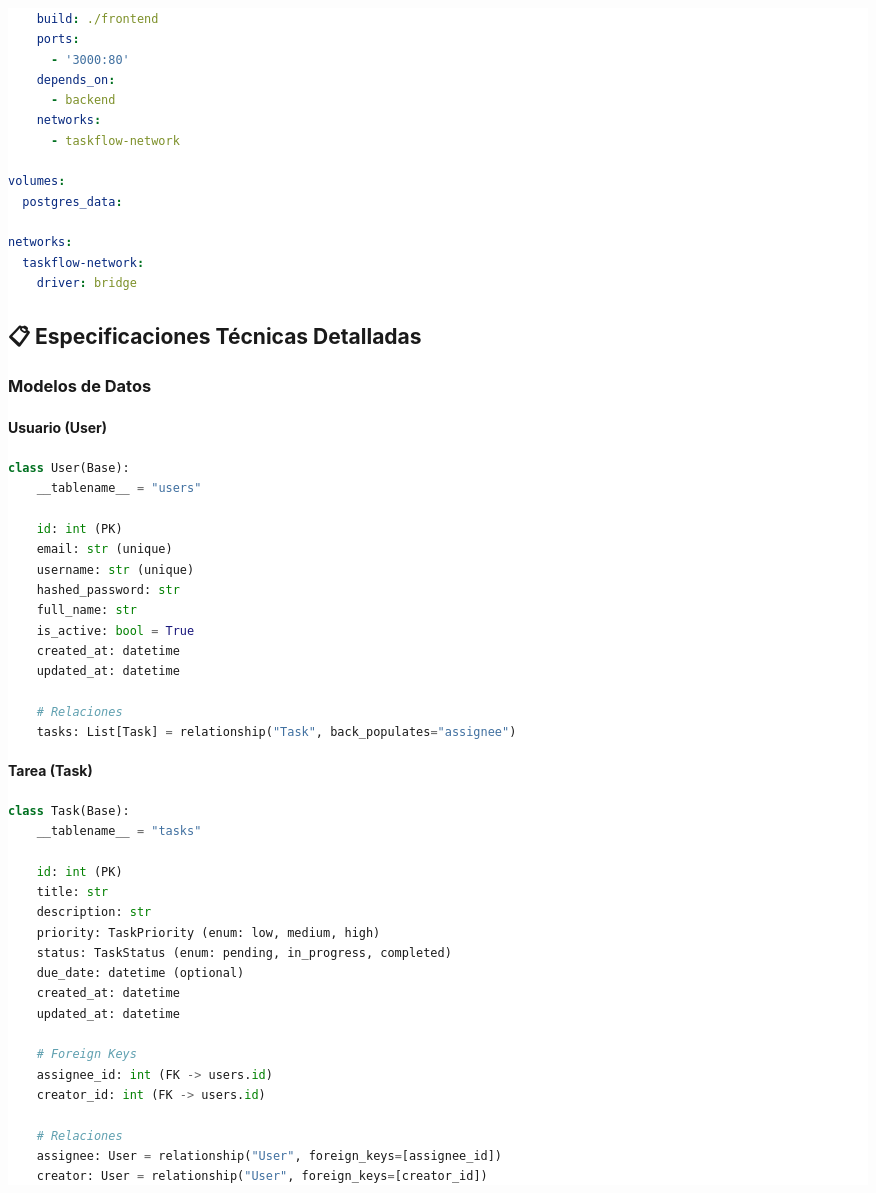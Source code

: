 ```yaml
    build: ./frontend
    ports:
      - '3000:80'
    depends_on:
      - backend
    networks:
      - taskflow-network

volumes:
  postgres_data:

networks:
  taskflow-network:
    driver: bridge
```

## 📋 Especificaciones Técnicas Detalladas

### **Modelos de Datos**

#### **Usuario (User)**

```python
class User(Base):
    __tablename__ = "users"

    id: int (PK)
    email: str (unique)
    username: str (unique)
    hashed_password: str
    full_name: str
    is_active: bool = True
    created_at: datetime
    updated_at: datetime

    # Relaciones
    tasks: List[Task] = relationship("Task", back_populates="assignee")
```

#### **Tarea (Task)**

```python
class Task(Base):
    __tablename__ = "tasks"

    id: int (PK)
    title: str
    description: str
    priority: TaskPriority (enum: low, medium, high)
    status: TaskStatus (enum: pending, in_progress, completed)
    due_date: datetime (optional)
    created_at: datetime
    updated_at: datetime

    # Foreign Keys
    assignee_id: int (FK -> users.id)
    creator_id: int (FK -> users.id)

    # Relaciones
    assignee: User = relationship("User", foreign_keys=[assignee_id])
    creator: User = relationship("User", foreign_keys=[creator_id])
```
